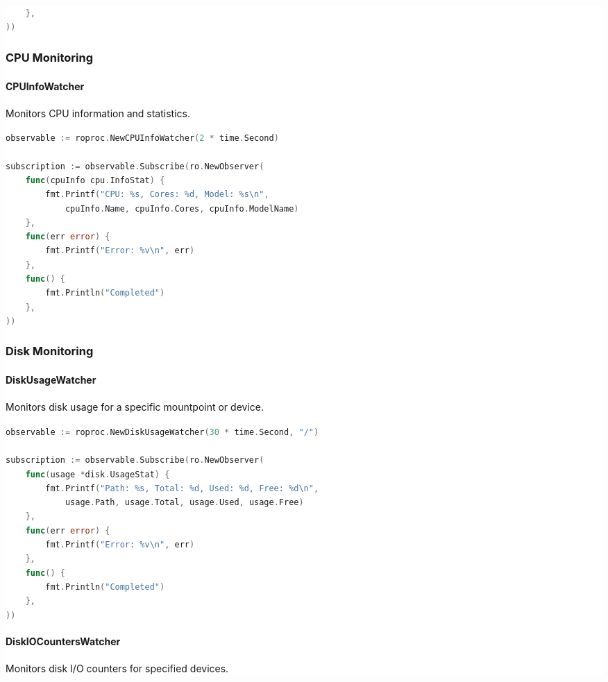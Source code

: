 ```go
    },
))
```

### CPU Monitoring

#### CPUInfoWatcher

Monitors CPU information and statistics.

```go
observable := roproc.NewCPUInfoWatcher(2 * time.Second)

subscription := observable.Subscribe(ro.NewObserver(
    func(cpuInfo cpu.InfoStat) {
        fmt.Printf("CPU: %s, Cores: %d, Model: %s\n", 
            cpuInfo.Name, cpuInfo.Cores, cpuInfo.ModelName)
    },
    func(err error) {
        fmt.Printf("Error: %v\n", err)
    },
    func() {
        fmt.Println("Completed")
    },
))
```

### Disk Monitoring

#### DiskUsageWatcher

Monitors disk usage for a specific mountpoint or device.

```go
observable := roproc.NewDiskUsageWatcher(30 * time.Second, "/")

subscription := observable.Subscribe(ro.NewObserver(
    func(usage *disk.UsageStat) {
        fmt.Printf("Path: %s, Total: %d, Used: %d, Free: %d\n", 
            usage.Path, usage.Total, usage.Used, usage.Free)
    },
    func(err error) {
        fmt.Printf("Error: %v\n", err)
    },
    func() {
        fmt.Println("Completed")
    },
))
```

#### DiskIOCountersWatcher

Monitors disk I/O counters for specified devices.
